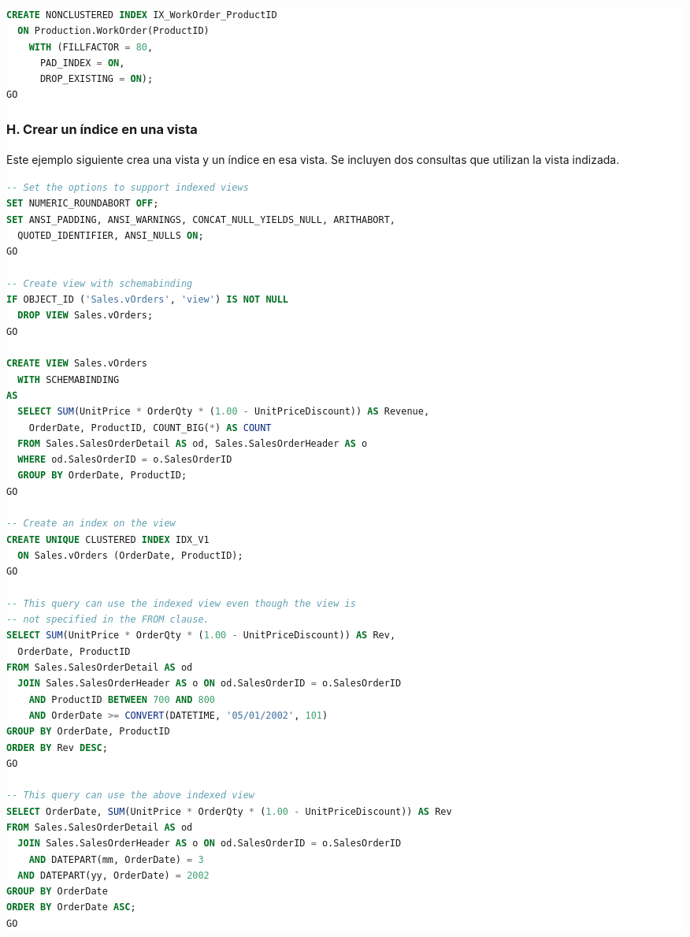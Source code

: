 ```sql
CREATE NONCLUSTERED INDEX IX_WorkOrder_ProductID
  ON Production.WorkOrder(ProductID)
    WITH (FILLFACTOR = 80,
      PAD_INDEX = ON,
      DROP_EXISTING = ON);
GO
```

### <a name="h-create-an-index-on-a-view"></a>H. Crear un índice en una vista
Este ejemplo siguiente crea una vista y un índice en esa vista. Se incluyen dos consultas que utilizan la vista indizada.

```sql
-- Set the options to support indexed views
SET NUMERIC_ROUNDABORT OFF;
SET ANSI_PADDING, ANSI_WARNINGS, CONCAT_NULL_YIELDS_NULL, ARITHABORT,
  QUOTED_IDENTIFIER, ANSI_NULLS ON;
GO

-- Create view with schemabinding
IF OBJECT_ID ('Sales.vOrders', 'view') IS NOT NULL
  DROP VIEW Sales.vOrders;
GO

CREATE VIEW Sales.vOrders
  WITH SCHEMABINDING
AS
  SELECT SUM(UnitPrice * OrderQty * (1.00 - UnitPriceDiscount)) AS Revenue,
    OrderDate, ProductID, COUNT_BIG(*) AS COUNT
  FROM Sales.SalesOrderDetail AS od, Sales.SalesOrderHeader AS o
  WHERE od.SalesOrderID = o.SalesOrderID
  GROUP BY OrderDate, ProductID;
GO

-- Create an index on the view
CREATE UNIQUE CLUSTERED INDEX IDX_V1
  ON Sales.vOrders (OrderDate, ProductID);
GO

-- This query can use the indexed view even though the view is
-- not specified in the FROM clause.
SELECT SUM(UnitPrice * OrderQty * (1.00 - UnitPriceDiscount)) AS Rev,
  OrderDate, ProductID
FROM Sales.SalesOrderDetail AS od
  JOIN Sales.SalesOrderHeader AS o ON od.SalesOrderID = o.SalesOrderID
    AND ProductID BETWEEN 700 AND 800
    AND OrderDate >= CONVERT(DATETIME, '05/01/2002', 101)
GROUP BY OrderDate, ProductID
ORDER BY Rev DESC;
GO

-- This query can use the above indexed view
SELECT OrderDate, SUM(UnitPrice * OrderQty * (1.00 - UnitPriceDiscount)) AS Rev
FROM Sales.SalesOrderDetail AS od
  JOIN Sales.SalesOrderHeader AS o ON od.SalesOrderID = o.SalesOrderID
    AND DATEPART(mm, OrderDate) = 3
  AND DATEPART(yy, OrderDate) = 2002
GROUP BY OrderDate
ORDER BY OrderDate ASC;
GO
```
